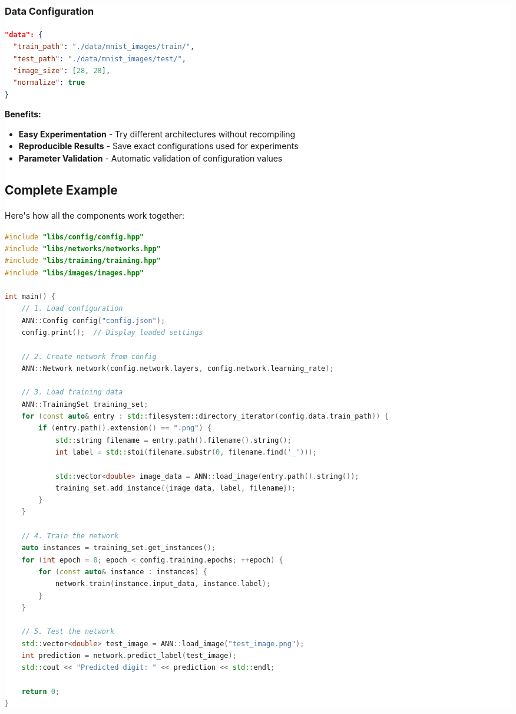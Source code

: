 ### Data Configuration
```json
"data": {
  "train_path": "./data/mnist_images/train/",
  "test_path": "./data/mnist_images/test/",
  "image_size": [28, 28],
  "normalize": true
}
```

**Benefits:**
- **Easy Experimentation** - Try different architectures without recompiling
- **Reproducible Results** - Save exact configurations used for experiments
- **Parameter Validation** - Automatic validation of configuration values

## Complete Example

Here's how all the components work together:

```cpp
#include "libs/config/config.hpp"
#include "libs/networks/networks.hpp"
#include "libs/training/training.hpp"
#include "libs/images/images.hpp"

int main() {
    // 1. Load configuration
    ANN::Config config("config.json");
    config.print();  // Display loaded settings
    
    // 2. Create network from config
    ANN::Network network(config.network.layers, config.network.learning_rate);
    
    // 3. Load training data
    ANN::TrainingSet training_set;
    for (const auto& entry : std::filesystem::directory_iterator(config.data.train_path)) {
        if (entry.path().extension() == ".png") {
            std::string filename = entry.path().filename().string();
            int label = std::stoi(filename.substr(0, filename.find('_')));
            
            std::vector<double> image_data = ANN::load_image(entry.path().string());
            training_set.add_instance({image_data, label, filename});
        }
    }
    
    // 4. Train the network
    auto instances = training_set.get_instances();
    for (int epoch = 0; epoch < config.training.epochs; ++epoch) {
        for (const auto& instance : instances) {
            network.train(instance.input_data, instance.label);
        }
    }
    
    // 5. Test the network
    std::vector<double> test_image = ANN::load_image("test_image.png");
    int prediction = network.predict_label(test_image);
    std::cout << "Predicted digit: " << prediction << std::endl;
    
    return 0;
}
```

